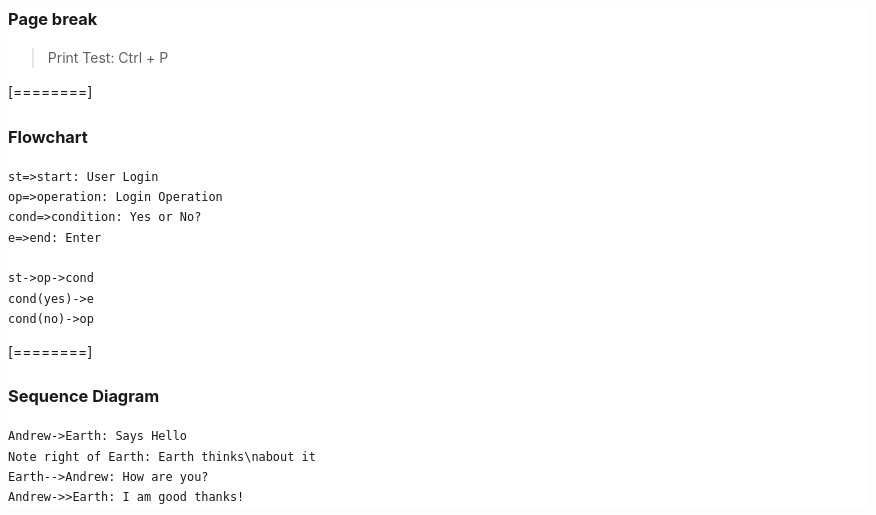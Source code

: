 ### Page break

> Print Test: Ctrl + P

[========]

### Flowchart

```flow
st=>start: User Login
op=>operation: Login Operation
cond=>condition: Yes or No?
e=>end: Enter

st->op->cond
cond(yes)->e
cond(no)->op
```

[========]
                    
### Sequence Diagram
                    
```seq
Andrew->Earth: Says Hello 
Note right of Earth: Earth thinks\nabout it 
Earth-->Andrew: How are you? 
Andrew->>Earth: I am good thanks!
```


[anchor-id]: http://www.this-anchor-link.com/